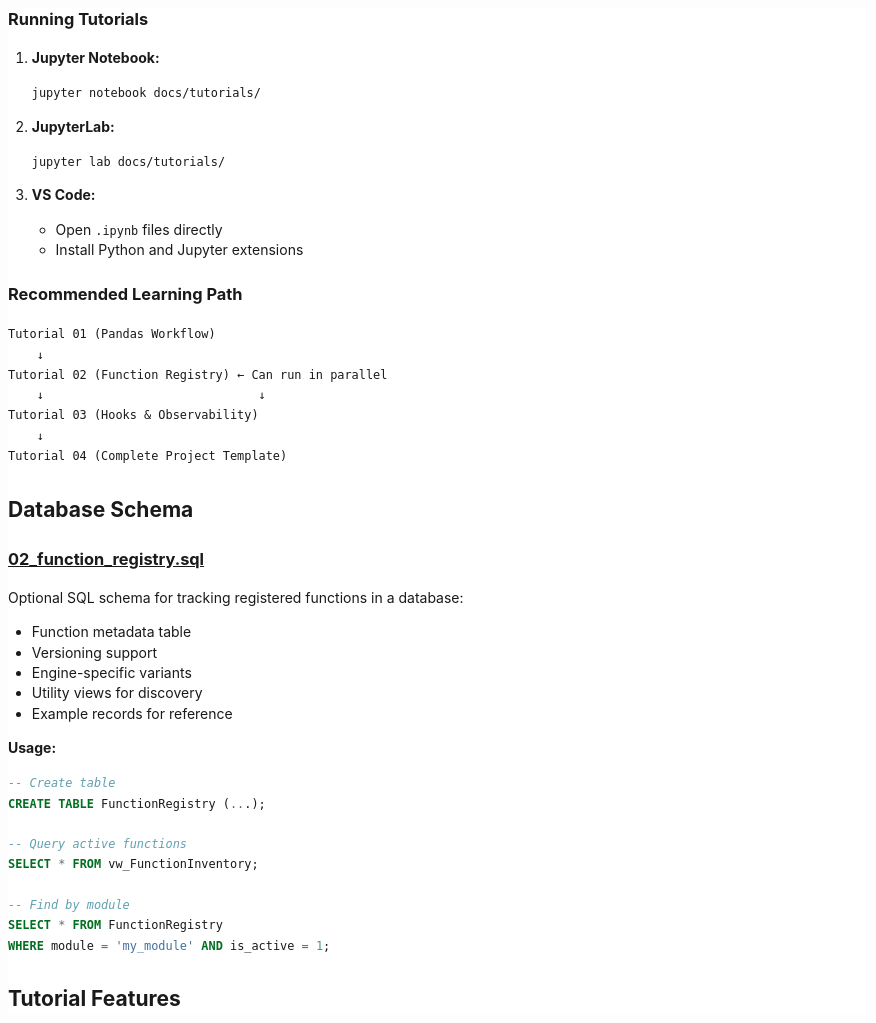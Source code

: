 ### Running Tutorials

1. **Jupyter Notebook:**
   ```bash
   jupyter notebook docs/tutorials/
   ```

2. **JupyterLab:**
   ```bash
   jupyter lab docs/tutorials/
   ```

3. **VS Code:**
   - Open `.ipynb` files directly
   - Install Python and Jupyter extensions

### Recommended Learning Path

```
Tutorial 01 (Pandas Workflow)
    ↓
Tutorial 02 (Function Registry) ← Can run in parallel
    ↓                              ↓
Tutorial 03 (Hooks & Observability)
    ↓
Tutorial 04 (Complete Project Template)
```

## Database Schema

### [02_function_registry.sql](../../sql/ddl/02_function_registry.sql)

Optional SQL schema for tracking registered functions in a database:
- Function metadata table
- Versioning support
- Engine-specific variants
- Utility views for discovery
- Example records for reference

**Usage:**
```sql
-- Create table
CREATE TABLE FunctionRegistry (...);

-- Query active functions
SELECT * FROM vw_FunctionInventory;

-- Find by module
SELECT * FROM FunctionRegistry 
WHERE module = 'my_module' AND is_active = 1;
```

## Tutorial Features
